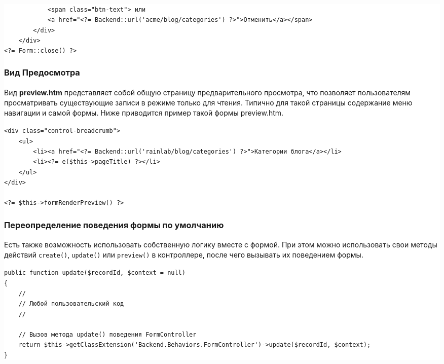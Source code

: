                 <span class="btn-text"> или 
                <a href="<?= Backend::url('acme/blog/categories') ?>">Отменить</a></span>
            </div>
        </div>
    <?= Form::close() ?>

### <a name="form-preview-view" class="anchor" href="#form-preview-view"></a> Вид Предосмотра

Вид **preview.htm** представляет собой общую страницу предварительного просмотра, что позволяет пользователям просматривать существующие записи в режиме только для чтения. Типично для такой страницы содержание меню навигации и самой формы. Ниже приводится пример такой формы preview.htm.

    <div class="control-breadcrumb">
        <ul>
            <li><a href="<?= Backend::url('rainlab/blog/categories') ?>">Категории блога</a></li>
            <li><?= e($this->pageTitle) ?></li>
        </ul>
    </div>

    <?= $this->formRenderPreview() ?>


### Переопределение поведения формы по умолчанию

Есть также возможность использовать собственную логику вместе с формой. При этом можно использовать свои методы действий `create()`, `update()` или `preview()` в контроллере, после чего вызывать их поведением формы.

    public function update($recordId, $context = null)
    {
        //
        // Любой пользовательский код
        //

        // Вызов метода update() поведения FormController
        return $this->getClassExtension('Backend.Behaviors.FormController')->update($recordId, $context);
    }